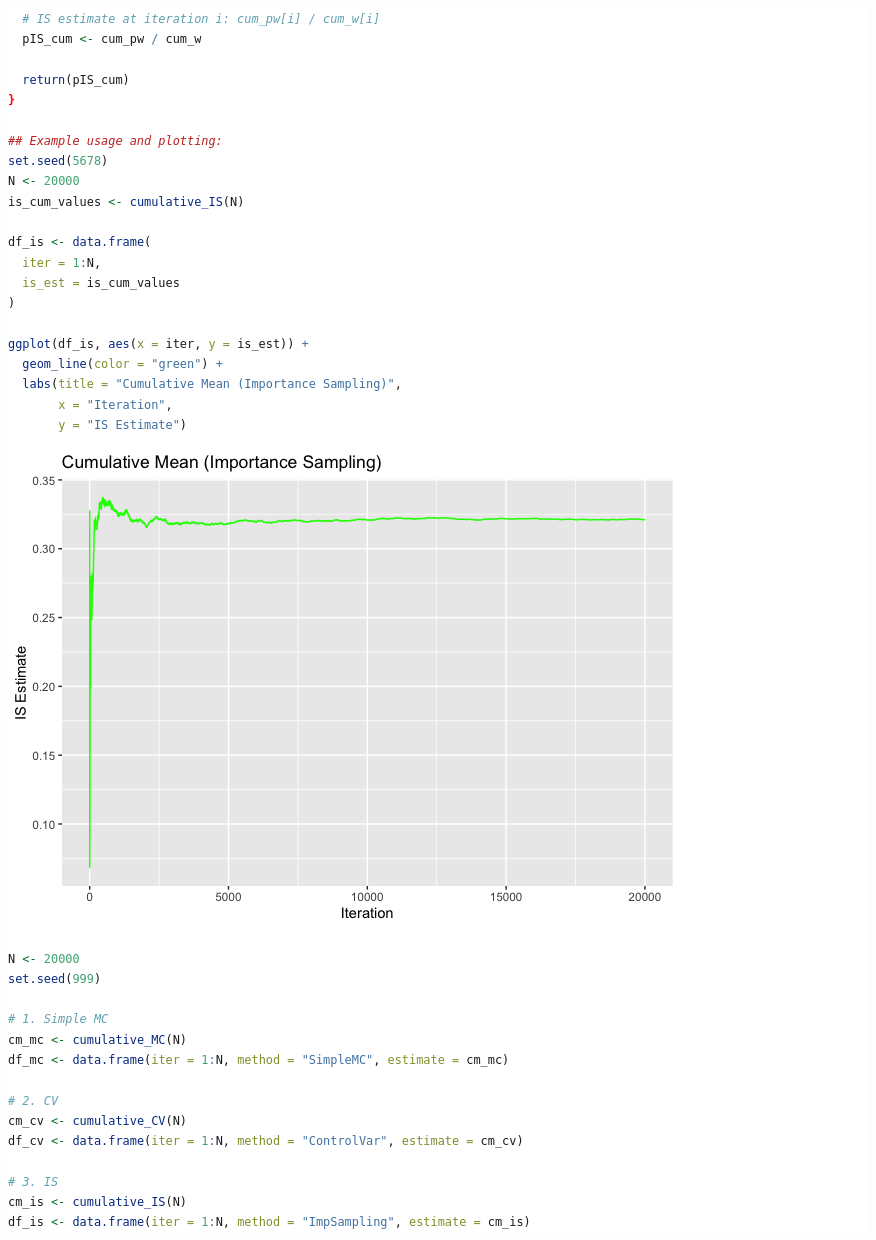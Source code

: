 ``` r
  # IS estimate at iteration i: cum_pw[i] / cum_w[i]
  pIS_cum <- cum_pw / cum_w
  
  return(pIS_cum)
}

## Example usage and plotting:
set.seed(5678)
N <- 20000
is_cum_values <- cumulative_IS(N)

df_is <- data.frame(
  iter = 1:N,
  is_est = is_cum_values
)

ggplot(df_is, aes(x = iter, y = is_est)) +
  geom_line(color = "green") +
  labs(title = "Cumulative Mean (Importance Sampling)",
       x = "Iteration",
       y = "IS Estimate")
```

![](project_files/figure-gfm/unnamed-chunk-8-1.png)

``` r
N <- 20000
set.seed(999)

# 1. Simple MC
cm_mc <- cumulative_MC(N)
df_mc <- data.frame(iter = 1:N, method = "SimpleMC", estimate = cm_mc)

# 2. CV
cm_cv <- cumulative_CV(N)
df_cv <- data.frame(iter = 1:N, method = "ControlVar", estimate = cm_cv)

# 3. IS
cm_is <- cumulative_IS(N)
df_is <- data.frame(iter = 1:N, method = "ImpSampling", estimate = cm_is)
```